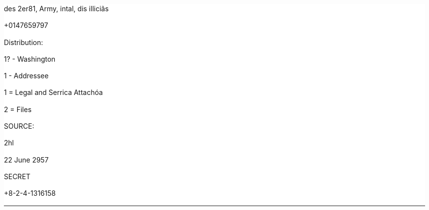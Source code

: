 des 2er81, Army, intal, dis illiciãs

+0147659797

Distribution:

1? - Washington

1 - Addressee

1 = Legal and Serrica Attachóa

2 = Files

SOURCE:

2hl

22 June 2957

SECRET

+8-2-4-1316158

---

